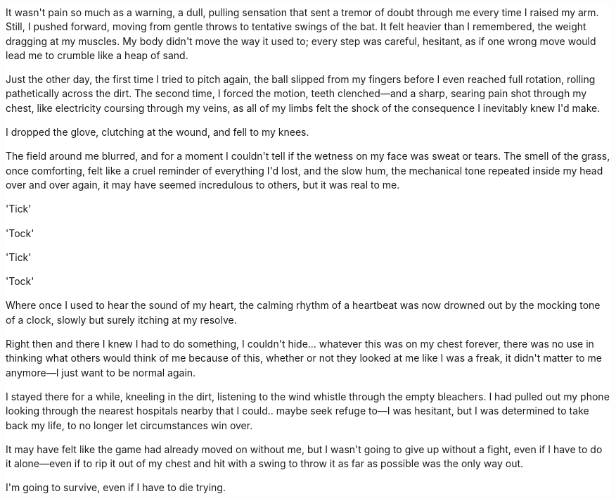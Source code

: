 It wasn't pain so much as a warning, a dull, pulling sensation that sent a tremor of doubt through me every time I raised my arm. Still, I pushed forward, moving from gentle throws to tentative swings of the bat. It felt heavier than I remembered, the weight dragging at my muscles. My body didn't move the way it used to; every step was careful, hesitant, as if one wrong move would lead me to crumble like a heap of sand.

Just the other day, the first time I tried to pitch again, the ball slipped from my fingers before I even reached full rotation, rolling pathetically across the dirt. The second time, I forced the motion, teeth clenched—and a sharp, searing pain shot through my chest, like electricity coursing through my veins, as all of my limbs felt the shock of the consequence I inevitably knew I'd make. 

I dropped the glove, clutching at the wound, and fell to my knees.

The field around me blurred, and for a moment I couldn't tell if the wetness on my face was sweat or tears. The smell of the grass, once comforting, felt like a cruel reminder of everything I'd lost, and the slow hum, the mechanical tone repeated inside my head over and over again, it may have seemed incredulous to others, but it was real to me.

'Tick'

'Tock'

'Tick'

'Tock'

Where once I used to hear the sound of my heart, the calming rhythm of a heartbeat was now drowned out by the mocking tone of a clock, slowly but surely itching at my resolve.

Right then and there I knew I had to do something, I couldn't hide... whatever this was on my chest forever, there was no use in thinking what others would think of me because of this, whether or not they looked at me like I was a freak, it didn't matter to me anymore—I just want to be normal again.

I stayed there for a while, kneeling in the dirt, listening to the wind whistle through the empty bleachers. I had pulled out my phone looking through the nearest hospitals nearby that I could.. maybe seek refuge to—I was hesitant, but I was determined to take back my life, to no longer let circumstances win over.

It may have felt like the game had already moved on without me, but I wasn't going to give up without a fight, even if I have to do it alone—even if to rip it out of my chest and hit with a swing to throw it as far as possible was the only way out.

I'm going to survive, even if I have to die trying.